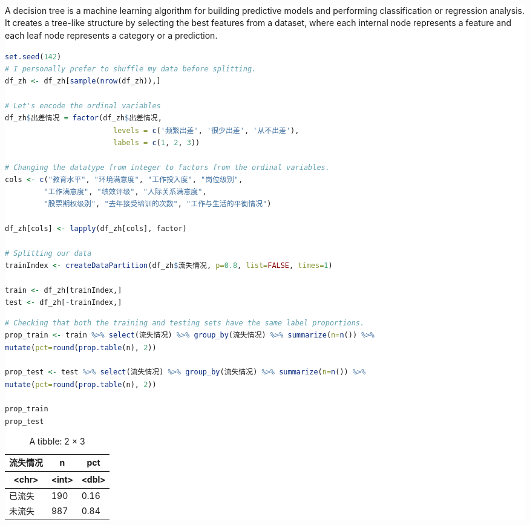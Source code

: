 A decision tree is a machine learning algorithm for building predictive models and performing classification or regression analysis. It creates a tree-like structure by selecting the best features from a dataset, where each internal node represents a feature and each leaf node represents a category or a prediction.


```R
set.seed(142)
# I personally prefer to shuffle my data before splitting.
df_zh <- df_zh[sample(nrow(df_zh)),]

# Let's encode the ordinal variables
df_zh$出差情况 = factor(df_zh$出差情况,
                         levels = c('频繁出差', '很少出差', '从不出差'),
                         labels = c(1, 2, 3))

# Changing the datatype from integer to factors from the ordinal variables.
cols <- c("教育水平", "环境满意度", "工作投入度", "岗位级别",
         "工作满意度", "绩效评级", "人际关系满意度", 
         "股票期权级别", "去年接受培训的次数", "工作与生活的平衡情况")

df_zh[cols] <- lapply(df_zh[cols], factor)

# Splitting our data
trainIndex <- createDataPartition(df_zh$流失情况, p=0.8, list=FALSE, times=1)

train <- df_zh[trainIndex,]
test <- df_zh[-trainIndex,]
```


```R
# Checking that both the training and testing sets have the same label proportions.
prop_train <- train %>% select(流失情况) %>% group_by(流失情况) %>% summarize(n=n()) %>%
mutate(pct=round(prop.table(n), 2))

prop_test <- test %>% select(流失情况) %>% group_by(流失情况) %>% summarize(n=n()) %>%
mutate(pct=round(prop.table(n), 2))

prop_train
prop_test
```


<table class="dataframe">
<caption>A tibble: 2 × 3</caption>
<thead>
    <tr><th scope=col>流失情况</th><th scope=col>n</th><th scope=col>pct</th></tr>
    <tr><th scope=col>&lt;chr&gt;</th><th scope=col>&lt;int&gt;</th><th scope=col>&lt;dbl&gt;</th></tr>
</thead>
<tbody>
    <tr><td>已流失</td><td>190</td><td>0.16</td></tr>
    <tr><td>未流失</td><td>987</td><td>0.84</td></tr>
</tbody>
</table>

